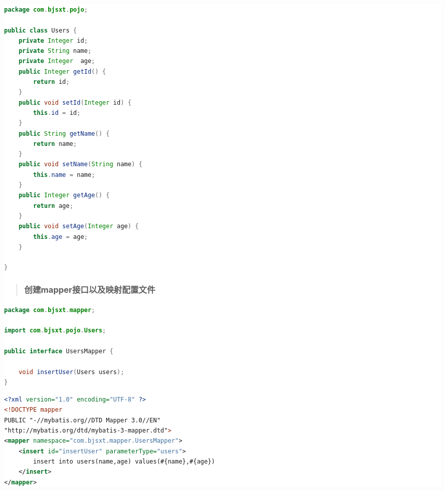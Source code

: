 ```java
package com.bjsxt.pojo;

public class Users {
	private Integer id;
	private String name;
	private Integer  age;
	public Integer getId() {
		return id;
	}
	public void setId(Integer id) {
		this.id = id;
	}
	public String getName() {
		return name;
	}
	public void setName(String name) {
		this.name = name;
	}
	public Integer getAge() {
		return age;
	}
	public void setAge(Integer age) {
		this.age = age;
	}
	
}

```

> ### 创建mapper接口以及映射配置文件 ###

```java
package com.bjsxt.mapper;

import com.bjsxt.pojo.Users;

public interface UsersMapper {
	
	void insertUser(Users users);
}


```

```xml
<?xml version="1.0" encoding="UTF-8" ?>
<!DOCTYPE mapper
PUBLIC "-//mybatis.org//DTD Mapper 3.0//EN"
"http://mybatis.org/dtd/mybatis-3-mapper.dtd">
<mapper namespace="com.bjsxt.mapper.UsersMapper">
	<insert id="insertUser" parameterType="users">
		insert into users(name,age) values(#{name},#{age})
	</insert>
</mapper>

```
